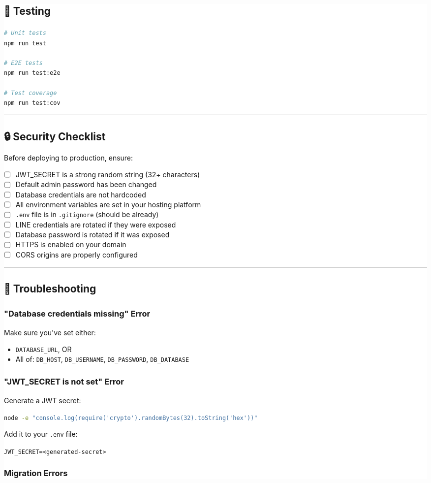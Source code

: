 
## 🧪 Testing

```bash
# Unit tests
npm run test

# E2E tests
npm run test:e2e

# Test coverage
npm run test:cov
```

---

## 🔒 Security Checklist

Before deploying to production, ensure:

- [ ] JWT_SECRET is a strong random string (32+ characters)
- [ ] Default admin password has been changed
- [ ] Database credentials are not hardcoded
- [ ] All environment variables are set in your hosting platform
- [ ] `.env` file is in `.gitignore` (should be already)
- [ ] LINE credentials are rotated if they were exposed
- [ ] Database password is rotated if it was exposed
- [ ] HTTPS is enabled on your domain
- [ ] CORS origins are properly configured

---

## 🚨 Troubleshooting

### "Database credentials missing" Error

Make sure you've set either:
- `DATABASE_URL`, OR
- All of: `DB_HOST`, `DB_USERNAME`, `DB_PASSWORD`, `DB_DATABASE`

### "JWT_SECRET is not set" Error

Generate a JWT secret:
```bash
node -e "console.log(require('crypto').randomBytes(32).toString('hex'))"
```

Add it to your `.env` file:
```env
JWT_SECRET=<generated-secret>
```

### Migration Errors
